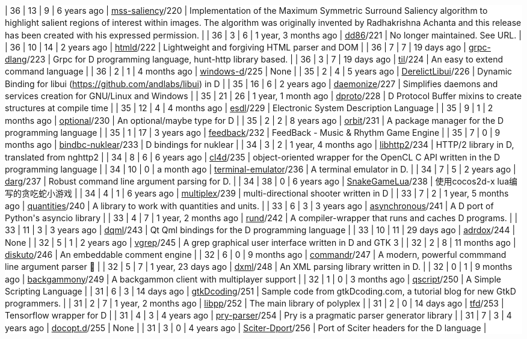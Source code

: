| 36 | 13 | 9 | 6 years ago | [mss-saliency](https://github.com/technopagan/mss-saliency)/220 | Implementation of the Maximum Symmetric Surround Saliency algorithm to highlight salient regions of interest within images. The algorithm was originally invented by Radhakrishna Achanta and this release has been created with his expressed permission. |
| 36 | 3 | 6 | 1 year, 3 months ago | [dd86](https://github.com/dd86k/dd86)/221 | No longer maintained. See URL. |
| 36 | 10 | 14 | 2 years ago | [htmld](https://github.com/eBookingServices/htmld)/222 | Lightweight and forgiving HTML parser and DOM |
| 36 | 7 | 7 | 19 days ago | [grpc-dlang](https://github.com/huntlabs/grpc-dlang)/223 | Grpc for D programming language, hunt-http library based. |
| 36 | 3 | 7 | 19 days ago | [til](https://github.com/til-lang/til)/224 | An easy to extend command language |
| 36 | 2 | 1 | 4 months ago | [windows-d](https://github.com/rumbu13/windows-d)/225 | None |
| 35 | 2 | 4 | 5 years ago | [DerelictLibui](https://github.com/extrawurst/DerelictLibui)/226 | Dynamic Binding for libui (https://github.com/andlabs/libui) in D |
| 35 | 16 | 6 | 2 years ago | [daemonize](https://github.com/NCrashed/daemonize)/227 | Simplifies daemons and services creation for GNU/Linux and Windows |
| 35 | 21 | 26 | 1 year, 1 month ago | [dproto](https://github.com/msoucy/dproto)/228 | D Protocol Buffer mixins to create structures at compile time |
| 35 | 12 | 4 | 4 months ago | [esdl](https://github.com/uvm/esdl)/229 | Electronic System Description Language |
| 35 | 9 | 1 | 2 months ago | [optional](https://github.com/aliak00/optional)/230 | An optional/maybe type for D |
| 35 | 2 | 2 | 8 years ago | [orbit](https://github.com/jacob-carlborg/orbit)/231 | A package manager for the D programming language |
| 35 | 1 | 17 | 3 years ago | [feedback](https://github.com/FeedBackDevs/feedback)/232 | FeedBack - Music & Rhythm Game Engine |
| 35 | 7 | 0 | 9 months ago | [bindbc-nuklear](https://github.com/Timu5/bindbc-nuklear)/233 | D bindings for nuklear |
| 34 | 3 | 2 | 1 year, 4 months ago | [libhttp2](https://github.com/etcimon/libhttp2)/234 | HTTP/2 library in D, translated from nghttp2 |
| 34 | 8 | 6 | 6 years ago | [cl4d](https://github.com/Trass3r/cl4d)/235 | object-oriented wrapper for the OpenCL C API written in the D programming language |
| 34 | 10 | 0 | a month ago | [terminal-emulator](https://github.com/adamdruppe/terminal-emulator)/236 | A terminal emulator in D. |
| 34 | 7 | 5 | 2 years ago | [darg](https://github.com/jasonwhite/darg)/237 | Robust command line argument parsing for D. |
| 34 | 38 | 0 | 6 years ago | [SnakeGameLua](https://github.com/skyhacker2/SnakeGameLua)/238 | 使用cocos2d-x lua编写的贪吃蛇小游戏 |
| 34 | 4 | 1 | 6 years ago | [multiplex](https://github.com/tcptr/multiplex)/239 | multi-directional shooter written in D |
| 33 | 7 | 2 | 1 year, 5 months ago | [quantities](https://github.com/biozic/quantities)/240 | A library to work with quantities and units. |
| 33 | 6 | 3 | 3 years ago | [asynchronous](https://github.com/dcarp/asynchronous)/241 | A D port of Python's asyncio library |
| 33 | 4 | 7 | 1 year, 2 months ago | [rund](https://github.com/dragon-lang/rund)/242 | A compiler-wrapper that runs and caches D programs. |
| 33 | 11 | 3 | 3 years ago | [dqml](https://github.com/filcuc/dqml)/243 | Qt Qml bindings for the D programming language |
| 33 | 10 | 11 | 29 days ago | [adrdox](https://github.com/adamdruppe/adrdox)/244 | None |
| 32 | 5 | 1 | 2 years ago | [vgrep](https://github.com/gnunn1/vgrep)/245 | A grep graphical user interface written in D and GTK 3 |
| 32 | 2 | 8 | 11 months ago | [diskuto](https://github.com/rejectedsoftware/diskuto)/246 | An embeddable comment engine |
| 32 | 6 | 0 | 9 months ago | [commandr](https://github.com/robik/commandr)/247 | A modern, powerful commmand line argument parser 🔨 |
| 32 | 5 | 7 | 1 year, 23 days ago | [dxml](https://github.com/jmdavis/dxml)/248 | An XML parsing library written in D. |
| 32 | 0 | 1 | 9 months ago | [backgammony](https://github.com/jonathanballs/backgammony)/249 | A backgammon client with multiplayer support |
| 32 | 1 | 0 | 3 months ago | [qscript](https://github.com/Nafees10/qscript)/250 | A Simple Scripting Language |
| 31 | 6 | 3 | 14 days ago | [gtkDcoding](https://github.com/rontarrant/gtkDcoding)/251 | Sample code from gtkDcoding.com, a tutorial blog for new GtkD programmers. |
| 31 | 2 | 7 | 1 year, 2 months ago | [libpp](https://github.com/PolyplexEngine/libpp)/252 | The main library of polyplex |
| 31 | 2 | 0 | 14 days ago | [tfd](https://github.com/ShigekiKarita/tfd)/253 | Tensorflow wrapper for D |
| 31 | 4 | 3 | 4 years ago | [pry-parser](https://github.com/DmitryOlshansky/pry-parser)/254 | Pry is a pragmatic parser generator library |
| 31 | 7 | 3 | 4 years ago | [docopt.d](https://github.com/docopt/docopt.d)/255 | None |
| 31 | 3 | 0 | 4 years ago | [Sciter-Dport](https://github.com/sciter-sdk/Sciter-Dport)/256 | Port of Sciter headers for the D language |